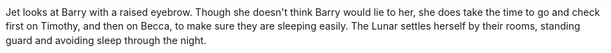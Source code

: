 Jet looks at Barry with a raised eyebrow. Though she doesn't think Barry would lie to her, she does take the time to go and check first on Timothy, and then on Becca, to make sure they are sleeping easily. The Lunar settles herself by their rooms, standing guard and avoiding sleep through the night.